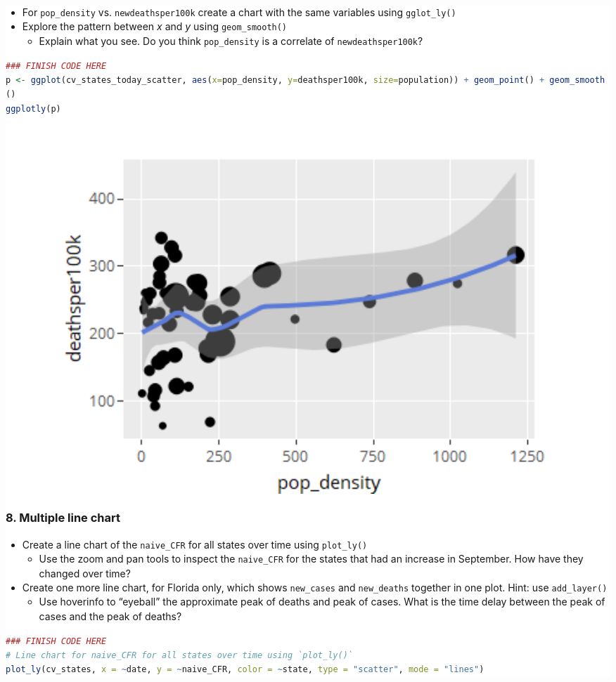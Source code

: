 -   For `pop_density` vs. `newdeathsper100k` create a chart with the
    same variables using `gglot_ly()`
-   Explore the pattern between *x* and *y* using `geom_smooth()`
    -   Explain what you see. Do you think `pop_density` is a correlate
        of `newdeathsper100k`?

``` r
### FINISH CODE HERE
p <- ggplot(cv_states_today_scatter, aes(x=pop_density, y=deathsper100k, size=population)) + geom_point() + geom_smooth()
ggplotly(p)
```

<img src="Lab11_files/figure-gfm/unnamed-chunk-7-1.png" width="700px" style="display: block; margin: auto;" />

### 8. Multiple line chart

-   Create a line chart of the `naive_CFR` for all states over time
    using `plot_ly()`
    -   Use the zoom and pan tools to inspect the `naive_CFR` for the
        states that had an increase in September. How have they changed
        over time?
-   Create one more line chart, for Florida only, which shows
    `new_cases` and `new_deaths` together in one plot. Hint: use
    `add_layer()`
    -   Use hoverinfo to “eyeball” the approximate peak of deaths and
        peak of cases. What is the time delay between the peak of cases
        and the peak of deaths?

``` r
### FINISH CODE HERE
# Line chart for naive_CFR for all states over time using `plot_ly()`
plot_ly(cv_states, x = ~date, y = ~naive_CFR, color = ~state, type = "scatter", mode = "lines")
```
